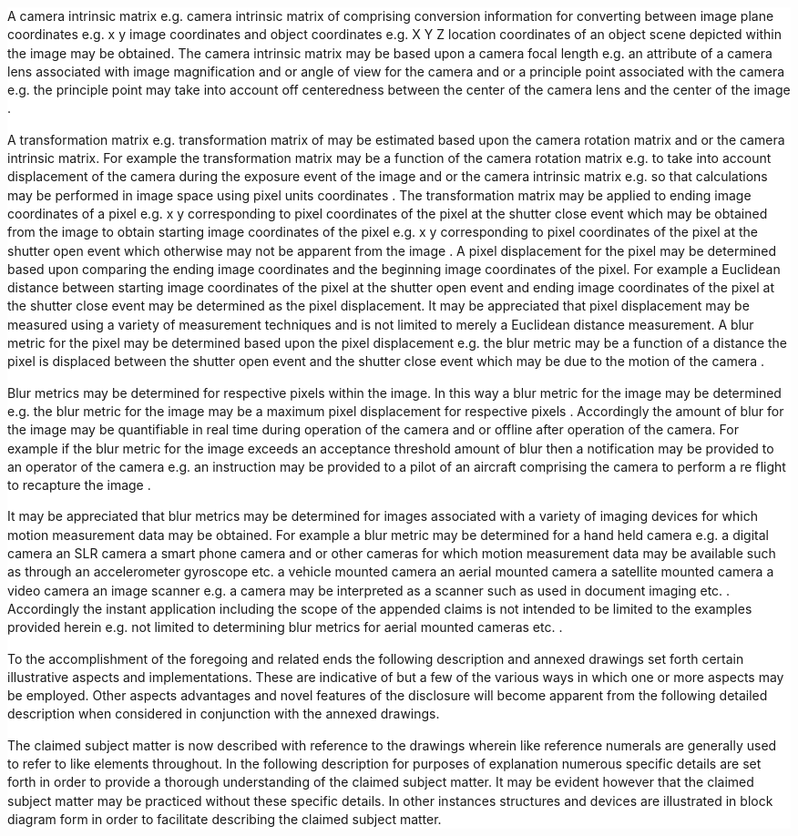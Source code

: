 A camera intrinsic matrix e.g. camera intrinsic matrix of comprising conversion information for converting between image plane coordinates e.g. x y image coordinates and object coordinates e.g. X Y Z location coordinates of an object scene depicted within the image may be obtained. The camera intrinsic matrix may be based upon a camera focal length e.g. an attribute of a camera lens associated with image magnification and or angle of view for the camera and or a principle point associated with the camera e.g. the principle point may take into account off centeredness between the center of the camera lens and the center of the image .

A transformation matrix e.g. transformation matrix of may be estimated based upon the camera rotation matrix and or the camera intrinsic matrix. For example the transformation matrix may be a function of the camera rotation matrix e.g. to take into account displacement of the camera during the exposure event of the image and or the camera intrinsic matrix e.g. so that calculations may be performed in image space using pixel units coordinates . The transformation matrix may be applied to ending image coordinates of a pixel e.g. x y corresponding to pixel coordinates of the pixel at the shutter close event which may be obtained from the image to obtain starting image coordinates of the pixel e.g. x y corresponding to pixel coordinates of the pixel at the shutter open event which otherwise may not be apparent from the image . A pixel displacement for the pixel may be determined based upon comparing the ending image coordinates and the beginning image coordinates of the pixel. For example a Euclidean distance between starting image coordinates of the pixel at the shutter open event and ending image coordinates of the pixel at the shutter close event may be determined as the pixel displacement. It may be appreciated that pixel displacement may be measured using a variety of measurement techniques and is not limited to merely a Euclidean distance measurement. A blur metric for the pixel may be determined based upon the pixel displacement e.g. the blur metric may be a function of a distance the pixel is displaced between the shutter open event and the shutter close event which may be due to the motion of the camera .

Blur metrics may be determined for respective pixels within the image. In this way a blur metric for the image may be determined e.g. the blur metric for the image may be a maximum pixel displacement for respective pixels . Accordingly the amount of blur for the image may be quantifiable in real time during operation of the camera and or offline after operation of the camera. For example if the blur metric for the image exceeds an acceptance threshold amount of blur then a notification may be provided to an operator of the camera e.g. an instruction may be provided to a pilot of an aircraft comprising the camera to perform a re flight to recapture the image .

It may be appreciated that blur metrics may be determined for images associated with a variety of imaging devices for which motion measurement data may be obtained. For example a blur metric may be determined for a hand held camera e.g. a digital camera an SLR camera a smart phone camera and or other cameras for which motion measurement data may be available such as through an accelerometer gyroscope etc. a vehicle mounted camera an aerial mounted camera a satellite mounted camera a video camera an image scanner e.g. a camera may be interpreted as a scanner such as used in document imaging etc. . Accordingly the instant application including the scope of the appended claims is not intended to be limited to the examples provided herein e.g. not limited to determining blur metrics for aerial mounted cameras etc. .

To the accomplishment of the foregoing and related ends the following description and annexed drawings set forth certain illustrative aspects and implementations. These are indicative of but a few of the various ways in which one or more aspects may be employed. Other aspects advantages and novel features of the disclosure will become apparent from the following detailed description when considered in conjunction with the annexed drawings.

The claimed subject matter is now described with reference to the drawings wherein like reference numerals are generally used to refer to like elements throughout. In the following description for purposes of explanation numerous specific details are set forth in order to provide a thorough understanding of the claimed subject matter. It may be evident however that the claimed subject matter may be practiced without these specific details. In other instances structures and devices are illustrated in block diagram form in order to facilitate describing the claimed subject matter.
